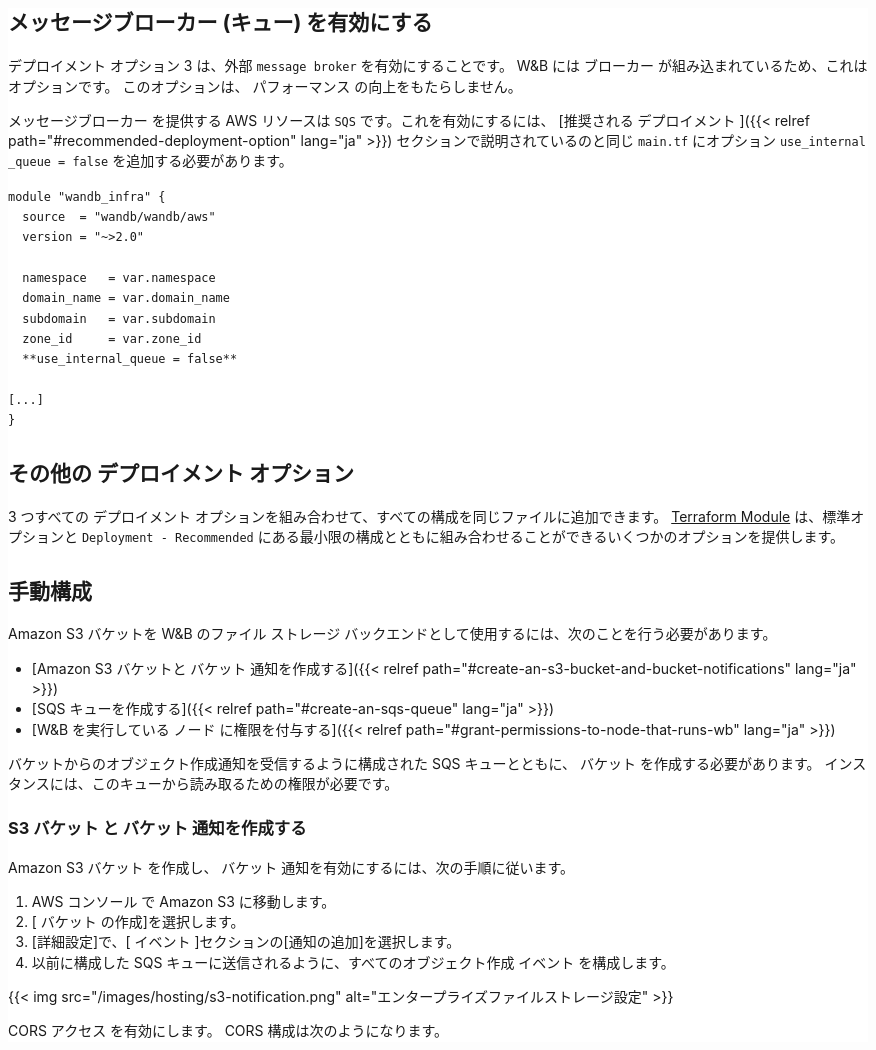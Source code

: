 ## メッセージブローカー (キュー) を有効にする

デプロイメント オプション 3 は、外部 `message broker` を有効にすることです。 W&B には ブローカー が組み込まれているため、これはオプションです。 このオプションは、 パフォーマンス の向上をもたらしません。

メッセージブローカー を提供する AWS リソースは `SQS` です。これを有効にするには、 [推奨される デプロイメント ]({{< relref path="#recommended-deployment-option" lang="ja" >}}) セクションで説明されているのと同じ `main.tf` にオプション `use_internal_queue = false` を追加する必要があります。

```
module "wandb_infra" {
  source  = "wandb/wandb/aws"
  version = "~>2.0"

  namespace   = var.namespace
  domain_name = var.domain_name
  subdomain   = var.subdomain
  zone_id     = var.zone_id
  **use_internal_queue = false**

[...]
}
```

## その他の デプロイメント オプション

3 つすべての デプロイメント オプションを組み合わせて、すべての構成を同じファイルに追加できます。
[Terraform Module](https://github.com/wandb/terraform-aws-wandb) は、標準オプションと `Deployment - Recommended` にある最小限の構成とともに組み合わせることができるいくつかのオプションを提供します。

## 手動構成

Amazon S3 バケットを W&B のファイル ストレージ バックエンドとして使用するには、次のことを行う必要があります。

* [Amazon S3 バケットと バケット 通知を作成する]({{< relref path="#create-an-s3-bucket-and-bucket-notifications" lang="ja" >}})
* [SQS キューを作成する]({{< relref path="#create-an-sqs-queue" lang="ja" >}})
* [W&B を実行している ノード に権限を付与する]({{< relref path="#grant-permissions-to-node-that-runs-wb" lang="ja" >}})

バケットからのオブジェクト作成通知を受信するように構成された SQS キューとともに、 バケット を作成する必要があります。 インスタンスには、このキューから読み取るための権限が必要です。

### S3 バケット と バケット 通知を作成する

Amazon S3 バケット を作成し、 バケット 通知を有効にするには、次の手順に従います。

1. AWS コンソール で Amazon S3 に移動します。
2. [ バケット の作成]を選択します。
3. [詳細設定]で、[ イベント ]セクションの[通知の追加]を選択します。
4. 以前に構成した SQS キューに送信されるように、すべてのオブジェクト作成 イベント を構成します。

{{< img src="/images/hosting/s3-notification.png" alt="エンタープライズファイルストレージ設定" >}}

CORS アクセス を有効にします。 CORS 構成は次のようになります。
